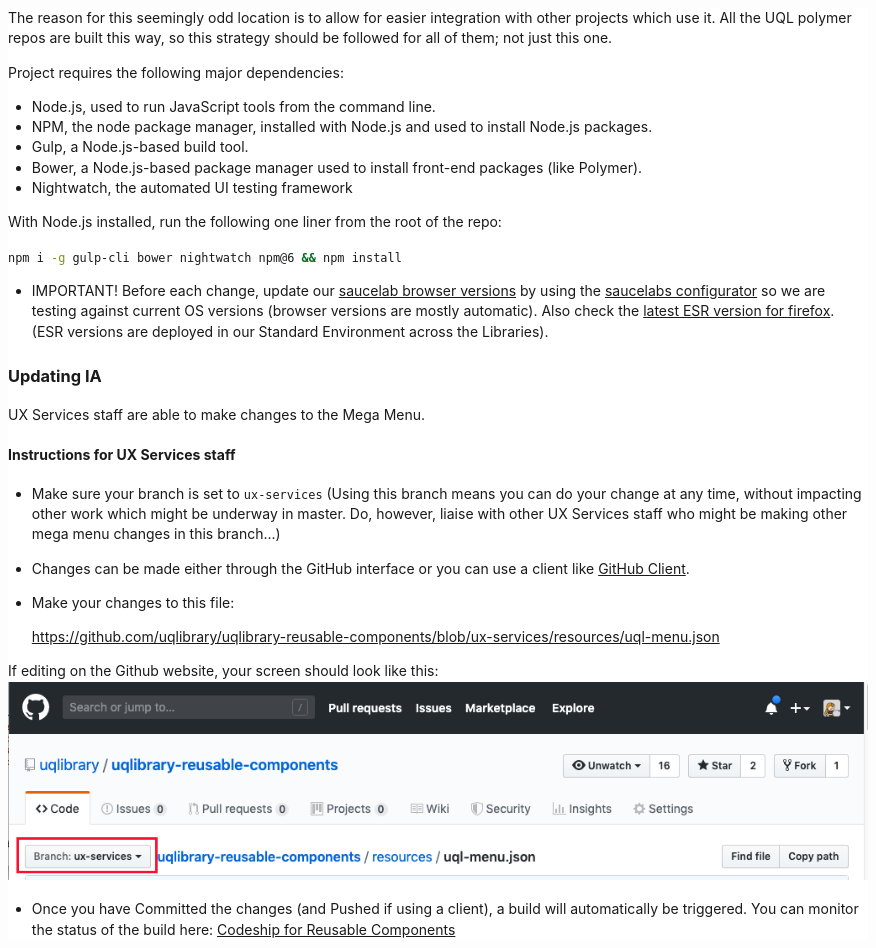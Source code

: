 The reason for this seemingly odd location is to allow for easier integration with other projects which use it. All the UQL polymer repos are built this way, so this strategy should be followed for all of them; not just this one.

Project requires the following major dependencies:

- Node.js, used to run JavaScript tools from the command line.
- NPM, the node package manager, installed with Node.js and used to install Node.js packages.
- Gulp, a Node.js-based build tool.
- Bower, a Node.js-based package manager used to install front-end packages (like Polymer).
- Nightwatch, the automated UI testing framework

With Node.js installed, run the following one liner from the root of the repo:

```sh
npm i -g gulp-cli bower nightwatch npm@6 && npm install
```

- IMPORTANT! Before each change, update our [saucelab browser versions](https://github.com/uqlibrary/uqlibrary-reusable-components/blob/master/bin/nightwatch-saucelabs.json) by using the [saucelabs configurator](https://wiki.saucelabs.com/display/DOCS/Platform+Configurator#/) so we are testing against current OS versions (browser versions are mostly automatic). Also check the [latest ESR version for firefox](https://www.mozilla.org/en-US/firefox/organizations/). (ESR versions are deployed in our Standard Environment across the Libraries).

### Updating IA

UX Services staff are able to make changes to the Mega Menu.

#### Instructions for UX Services staff

- Make sure your branch is set to `ux-services` (Using this branch means you can do your change at any time, without impacting other work which might be underway in master. Do, however, liaise with other UX Services staff who might be making other mega menu changes in this branch...)
- Changes can be made either through the GitHub interface or you can use a client like [GitHub Client](https://desktop.github.com/).
- Make your changes to this file:

  <https://github.com/uqlibrary/uqlibrary-reusable-components/blob/ux-services/resources/uql-menu.json>

If editing on the Github website, your screen should look like this:
![Demonstrating selecting the UX Services branch](https://github.com/uqlibrary/uqlibrary-reusable-components/raw/master/doc/uxservices-branch.png "Demonstrating selecting the UX Services branch")

- Once you have Committed the changes (and Pushed if using a client), a build will automatically be triggered. You can monitor the status of the build here: [Codeship for Reusable Components](https://codeship.com/projects/99389)
